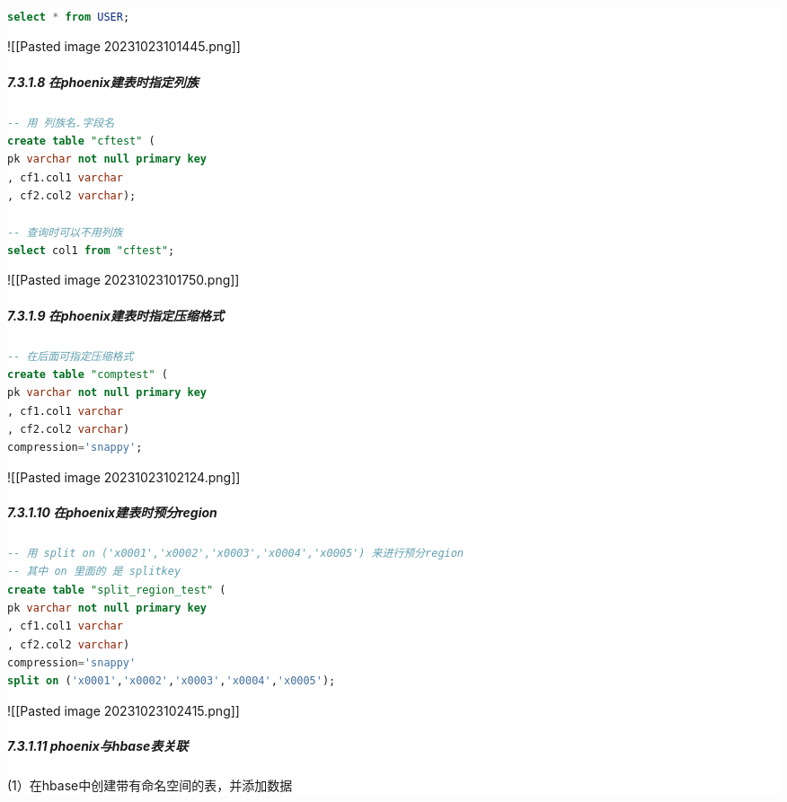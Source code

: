 ```sql
select * from USER;
```

![[Pasted image 20231023101445.png]]

##### 7.3.1.8 在phoenix建表时指定列族

```sql
-- 用 列族名.字段名 
create table "cftest" ( 
pk varchar not null primary key
, cf1.col1 varchar
, cf2.col2 varchar); 

-- 查询时可以不用列族 
select col1 from "cftest";
```

![[Pasted image 20231023101750.png]]
##### 7.3.1.9 在phoenix建表时指定压缩格式

```sql
-- 在后面可指定压缩格式 
create table "comptest" ( 
pk varchar not null primary key
, cf1.col1 varchar
, cf2.col2 varchar) 
compression='snappy';
```

![[Pasted image 20231023102124.png]]

##### 7.3.1.10 在phoenix建表时预分region

```sql
-- 用 split on ('x0001','x0002','x0003','x0004','x0005') 来进行预分region 
-- 其中 on 里面的 是 splitkey 
create table "split_region_test" ( 
pk varchar not null primary key
, cf1.col1 varchar
, cf2.col2 varchar) 
compression='snappy' 
split on ('x0001','x0002','x0003','x0004','x0005');
```

![[Pasted image 20231023102415.png]]
##### 7.3.1.11 phoenix与hbase表关联

(1）在hbase中创建带有命名空间的表，并添加数据

```sql

```
